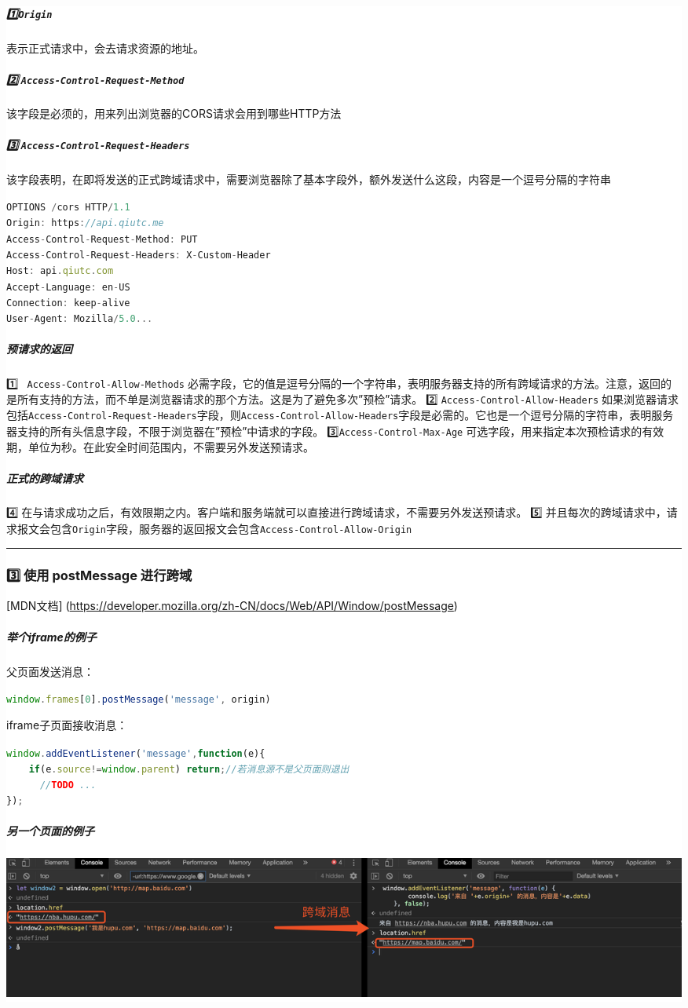 ##### 1️⃣`Origin` 
表示正式请求中，会去请求资源的地址。

##### 2️⃣ `Access-Control-Request-Method`
该字段是必须的，用来列出浏览器的CORS请求会用到哪些HTTP方法   
##### 3️⃣ `Access-Control-Request-Headers`    
该字段表明，在即将发送的正式跨域请求中，需要浏览器除了基本字段外，额外发送什么这段，内容是一个逗号分隔的字符串

```js
OPTIONS /cors HTTP/1.1
Origin: https://api.qiutc.me
Access-Control-Request-Method: PUT
Access-Control-Request-Headers: X-Custom-Header
Host: api.qiutc.com
Accept-Language: en-US
Connection: keep-alive
User-Agent: Mozilla/5.0...
```
##### 预请求的返回
1️⃣ ` Access-Control-Allow-Methods`
必需字段，它的值是逗号分隔的一个字符串，表明服务器支持的所有跨域请求的方法。注意，返回的是所有支持的方法，而不单是浏览器请求的那个方法。这是为了避免多次”预检”请求。
2️⃣ `Access-Control-Allow-Headers`
如果浏览器请求包括`Access-Control-Request-Headers`字段，则`Access-Control-Allow-Headers`字段是必需的。它也是一个逗号分隔的字符串，表明服务器支持的所有头信息字段，不限于浏览器在”预检”中请求的字段。
3️⃣`Access-Control-Max-Age`
可选字段，用来指定本次预检请求的有效期，单位为秒。在此安全时间范围内，不需要另外发送预请求。
##### 正式的跨域请求
4️⃣ 在与请求成功之后，有效限期之内。客户端和服务端就可以直接进行跨域请求，不需要另外发送预请求。
5️⃣ 并且每次的跨域请求中，请求报文会包含`Origin`字段，服务器的返回报文会包含`Access-Control-Allow-Origin`
___



### 3️⃣ 使用 postMessage 进行跨域
[MDN文档] (https://developer.mozilla.org/zh-CN/docs/Web/API/Window/postMessage)
##### 举个iframe的例子
父页面发送消息：
```js 
window.frames[0].postMessage('message', origin)
```
iframe子页面接收消息：
```js
window.addEventListener('message',function(e){
    if(e.source!=window.parent) return;//若消息源不是父页面则退出
      //TODO ...
});
```
##### 另一个页面的例子
![](/blog_assets/CO_postMessage.png)  
